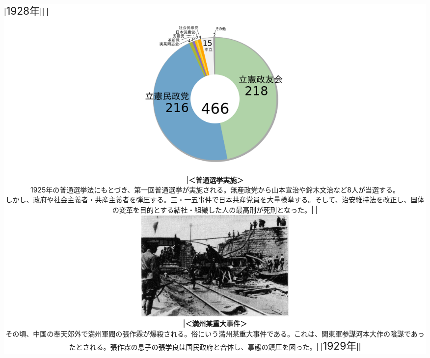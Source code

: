 |<span style="font-size: 150%">1928年</span>||
|<div align="center"><img src="images/futusenkyo.png" width="300px"><div>|**＜普通選挙実施＞**<br>1925年の普通選挙法にもとづき、第一回普通選挙が実施される。無産政党から山本宣治や鈴木文治など8人が当選する。<br>しかし、政府や社会主義者・共産主義者を弾圧する。三・一五事件で日本共産党員を大量検挙する。そして、治安維持法を改正し、国体の変革を目的とする結社・組織した人の最高刑が死刑となった。|
|<div align="center"><img src="images/mannsyuubou.jpg" width="300px"><div>|**＜満州某重大事件＞**<br>その頃、中国の奉天郊外で満州軍閥の張作霖が爆殺される。俗にいう満州某重大事件である。これは、関東軍参謀河本大作の陰謀であったとされる。張作霖の息子の張学良は国民政府と合体し、事態の鎮圧を図った。|
|<span style="font-size: 150%">1929年</span>||